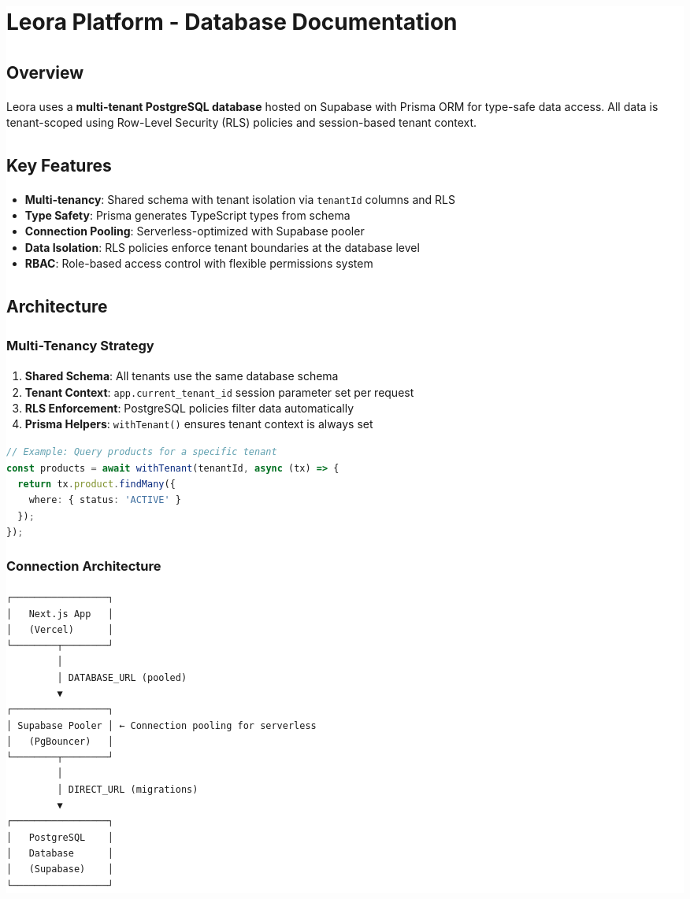 # Leora Platform - Database Documentation

## Overview

Leora uses a **multi-tenant PostgreSQL database** hosted on Supabase with Prisma ORM for type-safe data access. All data is tenant-scoped using Row-Level Security (RLS) policies and session-based tenant context.

## Key Features

- **Multi-tenancy**: Shared schema with tenant isolation via `tenantId` columns and RLS
- **Type Safety**: Prisma generates TypeScript types from schema
- **Connection Pooling**: Serverless-optimized with Supabase pooler
- **Data Isolation**: RLS policies enforce tenant boundaries at the database level
- **RBAC**: Role-based access control with flexible permissions system

## Architecture

### Multi-Tenancy Strategy

1. **Shared Schema**: All tenants use the same database schema
2. **Tenant Context**: `app.current_tenant_id` session parameter set per request
3. **RLS Enforcement**: PostgreSQL policies filter data automatically
4. **Prisma Helpers**: `withTenant()` ensures tenant context is always set

```typescript
// Example: Query products for a specific tenant
const products = await withTenant(tenantId, async (tx) => {
  return tx.product.findMany({
    where: { status: 'ACTIVE' }
  });
});
```

### Connection Architecture

```
┌─────────────────┐
│   Next.js App   │
│   (Vercel)      │
└────────┬────────┘
         │
         │ DATABASE_URL (pooled)
         ▼
┌─────────────────┐
│ Supabase Pooler │ ← Connection pooling for serverless
│   (PgBouncer)   │
└────────┬────────┘
         │
         │ DIRECT_URL (migrations)
         ▼
┌─────────────────┐
│   PostgreSQL    │
│   Database      │
│   (Supabase)    │
└─────────────────┘
```
